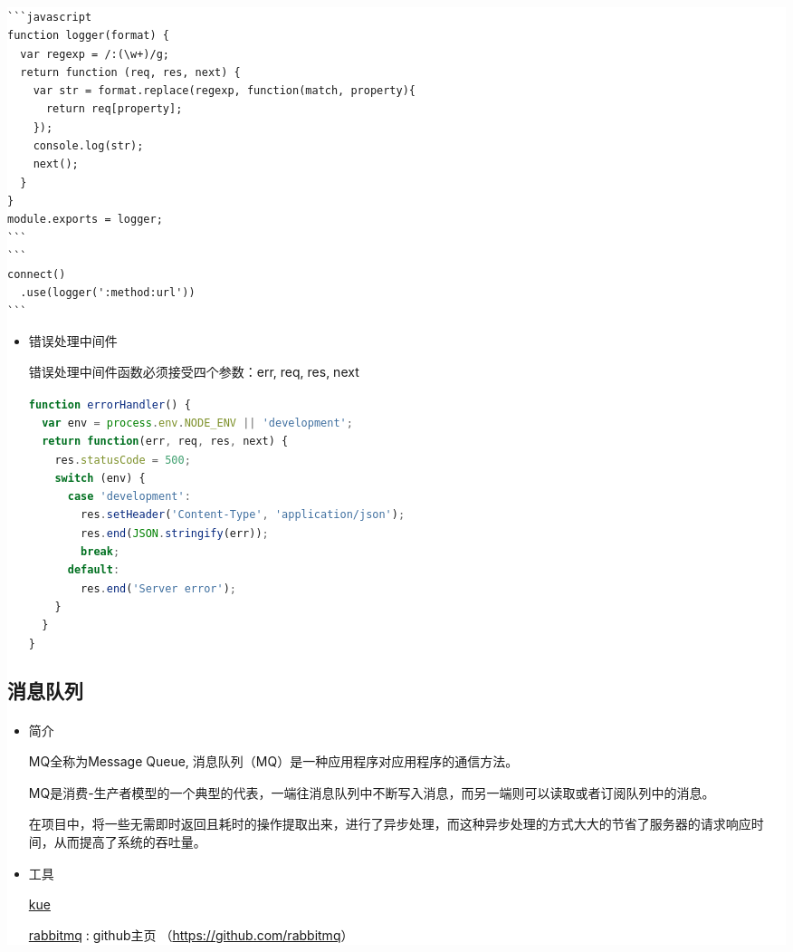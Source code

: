     ```javascript
    function logger(format) {
      var regexp = /:(\w+)/g;
      return function (req, res, next) {
        var str = format.replace(regexp, function(match, property){
          return req[property];
        });
        console.log(str);
        next();
      }
    }
    module.exports = logger;
    ```
    ```
    connect()
      .use(logger(':method:url'))
    ```

-   错误处理中间件

    错误处理中间件函数必须接受四个参数：err, req, res, next

    ```javascript
    function errorHandler() {
      var env = process.env.NODE_ENV || 'development';
      return function(err, req, res, next) {
        res.statusCode = 500;
        switch (env) {
          case 'development':
            res.setHeader('Content-Type', 'application/json');
            res.end(JSON.stringify(err));
            break;
          default:
            res.end('Server error');
        }
      }
    }
    ```

## 消息队列

-   简介

    MQ全称为Message Queue, 消息队列（MQ）是一种应用程序对应用程序的通信方法。

    MQ是消费-生产者模型的一个典型的代表，一端往消息队列中不断写入消息，而另一端则可以读取或者订阅队列中的消息。

    在项目中，将一些无需即时返回且耗时的操作提取出来，进行了异步处理，而这种异步处理的方式大大的节省了服务器的请求响应时间，从而提高了系统的吞吐量。

-   工具

    [kue](https://github.com/Automattic/kue)

    [rabbitmq](http://www.rabbitmq.com/) : github主页 （<https://github.com/rabbitmq>）
